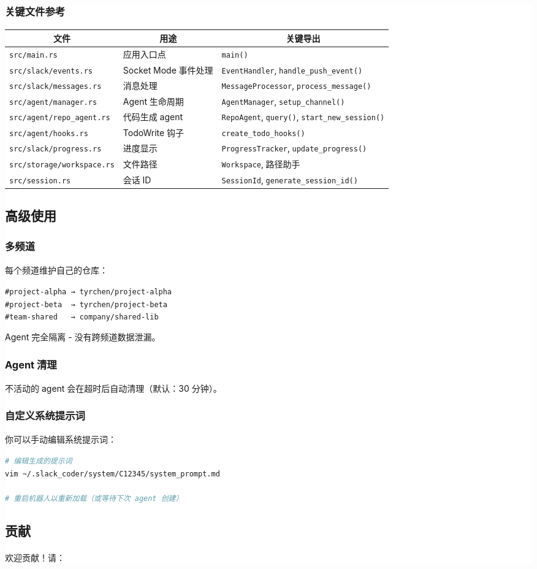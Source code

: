 ### 关键文件参考

| 文件 | 用途 | 关键导出 |
|------|---------|-------------|
| `src/main.rs` | 应用入口点 | `main()` |
| `src/slack/events.rs` | Socket Mode 事件处理 | `EventHandler`, `handle_push_event()` |
| `src/slack/messages.rs` | 消息处理 | `MessageProcessor`, `process_message()` |
| `src/agent/manager.rs` | Agent 生命周期 | `AgentManager`, `setup_channel()` |
| `src/agent/repo_agent.rs` | 代码生成 agent | `RepoAgent`, `query()`, `start_new_session()` |
| `src/agent/hooks.rs` | TodoWrite 钩子 | `create_todo_hooks()` |
| `src/slack/progress.rs` | 进度显示 | `ProgressTracker`, `update_progress()` |
| `src/storage/workspace.rs` | 文件路径 | `Workspace`, 路径助手 |
| `src/session.rs` | 会话 ID | `SessionId`, `generate_session_id()` |

## 高级使用

### 多频道

每个频道维护自己的仓库：

```
#project-alpha → tyrchen/project-alpha
#project-beta  → tyrchen/project-beta
#team-shared   → company/shared-lib
```

Agent 完全隔离 - 没有跨频道数据泄漏。

### Agent 清理

不活动的 agent 会在超时后自动清理（默认：30 分钟）。

### 自定义系统提示词

你可以手动编辑系统提示词：

```bash
# 编辑生成的提示词
vim ~/.slack_coder/system/C12345/system_prompt.md

# 重启机器人以重新加载（或等待下次 agent 创建）
```

## 贡献

欢迎贡献！请：
